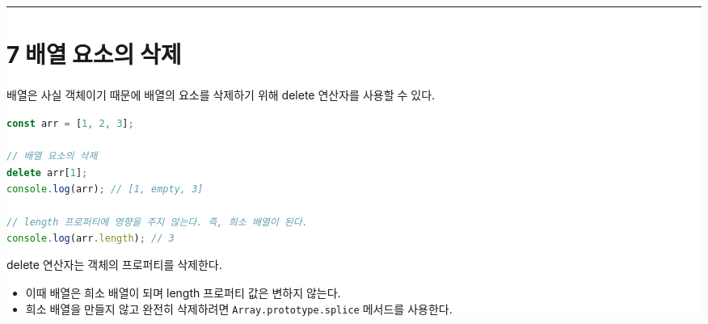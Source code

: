 ```js
```

---
# 7 배열  요소의 삭제

배열은 사실 객체이기 때문에 배열의 요소를 삭제하기 위해 delete 연산자를 사용할 수 있다.

```js
const arr = [1, 2, 3];

// 배열 요소의 삭제
delete arr[1];
console.log(arr); // [1, empty, 3]

// length 프로퍼티에 영향을 주지 않는다. 즉, 희소 배열이 된다.
console.log(arr.length); // 3
```

delete 연산자는 객체의 프로퍼티를 삭제한다.

- 이때 배열은 희소 배열이 되며 length 프로퍼티 값은 변하지 않는다.
- 희소 배열을 만들지 않고 완전히 삭제하려면 `Array.prototype.splice` 메서드를 사용한다.